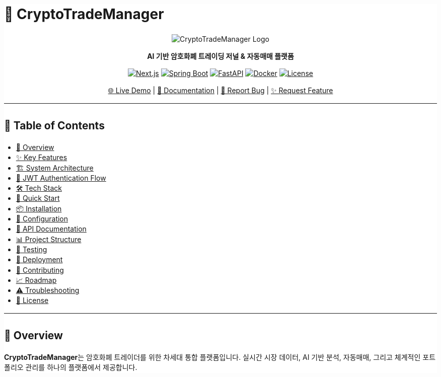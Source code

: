 # 🚀 CryptoTradeManager

<div align="center">

![CryptoTradeManager Logo](https://img.shields.io/badge/CryptoTradeManager-v1.0.0-blue?style=for-the-badge)

**AI 기반 암호화폐 트레이딩 저널 & 자동매매 플랫폼**

[![Next.js](https://img.shields.io/badge/Next.js-15.4.5-black?style=flat-square&logo=next.js)](https://nextjs.org/)
[![Spring Boot](https://img.shields.io/badge/Spring%20Boot-3.5.4-brightgreen?style=flat-square&logo=spring)](https://spring.io/)
[![FastAPI](https://img.shields.io/badge/FastAPI-0.104-009688?style=flat-square&logo=fastapi)](https://fastapi.tiangolo.com/)
[![Docker](https://img.shields.io/badge/Docker-Ready-2496ED?style=flat-square&logo=docker)](https://docker.com/)
[![License](https://img.shields.io/badge/License-MIT-yellow?style=flat-square)](LICENSE)

[🌐 Live Demo](https://demo.cryptotrade.com) | [📖 Documentation](https://docs.cryptotrade.com) | [🐛 Report Bug](https://github.com/cryptotrade/issues) | [✨ Request Feature](https://github.com/cryptotrade/issues)

</div>

---

## 📌 Table of Contents

- [🎯 Overview](#-overview)
- [✨ Key Features](#-key-features)
- [🏗️ System Architecture](#️-system-architecture)
- [🔐 JWT Authentication Flow](#-jwt-authentication-flow)
- [🛠️ Tech Stack](#️-tech-stack)
- [🚀 Quick Start](#-quick-start)
- [📦 Installation](#-installation)
- [🔧 Configuration](#-configuration)
- [📖 API Documentation](#-api-documentation)
- [📊 Project Structure](#-project-structure)
- [🧪 Testing](#-testing)
- [🚢 Deployment](#-deployment)
- [🤝 Contributing](#-contributing)
- [📈 Roadmap](#-roadmap)
- [⚠️ Troubleshooting](#️-troubleshooting)
- [📄 License](#-license)

---

## 🎯 Overview

**CryptoTradeManager**는 암호화폐 트레이더를 위한 차세대 통합 플랫폼입니다. 실시간 시장 데이터, AI 기반 분석, 자동매매, 그리고 체계적인 포트폴리오 관리를 하나의 플랫폼에서 제공합니다.
